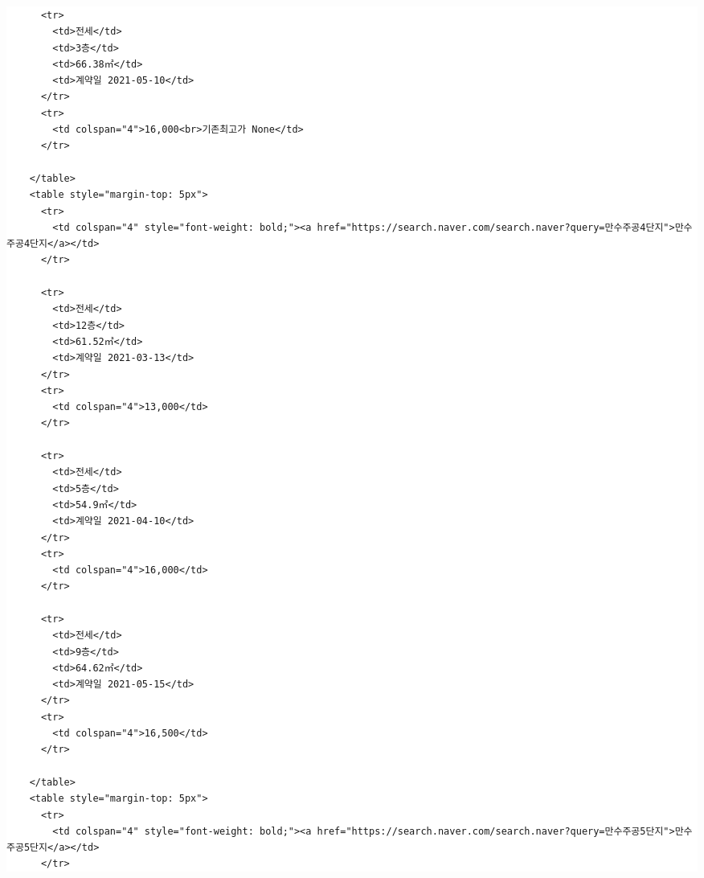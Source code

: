           <tr>
            <td>전세</td>
            <td>3층</td>
            <td>66.38㎡</td>
            <td>계약일 2021-05-10</td>
          </tr>
          <tr>
            <td colspan="4">16,000<br>기존최고가 None</td>
          </tr>
    
        </table>
        <table style="margin-top: 5px">
          <tr>
            <td colspan="4" style="font-weight: bold;"><a href="https://search.naver.com/search.naver?query=만수주공4단지">만수주공4단지</a></td>
          </tr>
    
          <tr>
            <td>전세</td>
            <td>12층</td>
            <td>61.52㎡</td>
            <td>계약일 2021-03-13</td>
          </tr>
          <tr>
            <td colspan="4">13,000</td>
          </tr>
    
          <tr>
            <td>전세</td>
            <td>5층</td>
            <td>54.9㎡</td>
            <td>계약일 2021-04-10</td>
          </tr>
          <tr>
            <td colspan="4">16,000</td>
          </tr>
    
          <tr>
            <td>전세</td>
            <td>9층</td>
            <td>64.62㎡</td>
            <td>계약일 2021-05-15</td>
          </tr>
          <tr>
            <td colspan="4">16,500</td>
          </tr>
    
        </table>
        <table style="margin-top: 5px">
          <tr>
            <td colspan="4" style="font-weight: bold;"><a href="https://search.naver.com/search.naver?query=만수주공5단지">만수주공5단지</a></td>
          </tr>
    